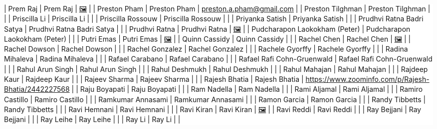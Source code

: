| Prem Raj | Prem Raj | [🖼](../image/gang/dca35f58036e3aa9f000f7d17c3700d85217ffea.jpg) |
| Preston Pham | Preston Pham | preston.a.pham@gmail.com |
| Preston Tilghman | Preston Tilghman |  |
| Priscilla Li | Priscilla Li |  |
| Priscilla Rossouw | Priscilla Rossouw |  |
| Priyanka Satish | Priyanka Satish |  |
| Prudhvi Ratna Badri Satya | Prudhvi Ratna Badri Satya |  |
| Prudhvi Ratna | Prudhvi Ratna | [🖼](../image/gang/e3d12662aba221cda24b8bd270c26989ce7c1470.jpg) |
| Pudcharapon Laokokham (Peter) | Pudcharapon Laokokham (Peter) |  |
| Putri Emas | Putri Emas | [🖼](../image/gang/8f828046ae756f61b24bbcaead7984d6f74ac5c4.jpg) |
| Quinn Cassidy | Quinn Cassidy |  |
| Rachel Chen | Rachel Chen | [🖼](../image/gang/Rachel_Chen.jpg) |
| Rachel Dowson | Rachel Dowson |  |
| Rachel Gonzalez | Rachel Gonzalez |  |
| Rachele Gyorffy | Rachele Gyorffy |  |
| Radina Mihaleva | Radina Mihaleva |  |
| Rafael Carabano | Rafael Carabano |  |
| Rafael Rafi Cohn-Gruenwald | Rafael Rafi Cohn-Gruenwald |  |
| Rahul Arun Singh | Rahul Arun Singh |  |
| Rahul Deshmukh | Rahul Deshmukh |  |
| Rahul Mahajan | Rahul Mahajan |  |
| Rajdeep Kaur | Rajdeep Kaur |  |
| Rajeev Sharma | Rajeev Sharma |  |
| Rajesh Bhatia | Rajesh Bhatia | https://www.zoominfo.com/p/Rajesh-Bhatia/2442227568 |
| Raju Boyapati | Raju Boyapati |  |
| Ram Nadella | Ram Nadella |  |
| Rami Aljamal | Rami Aljamal |  |
| Ramiro Castillo | Ramiro Castillo |  |
| Ramkumar Annasami | Ramkumar Annasami |  |
| Ramon Garcia | Ramon Garcia |  |
| Randy Tibbetts | Randy Tibbetts |  |
| Ravi Hemnani | Ravi Hemnani |  |
| Ravi Kiran | Ravi Kiran | [🖼](../image/gang/3aa8ee9b57d9cf1a1a81fae807554044c00fea94.jpg) |
| Ravi Reddi | Ravi Reddi |  |
| Ray Bejjani | Ray Bejjani |  |
| Ray Leihe | Ray Leihe |  |
| Ray Li | Ray Li |  |